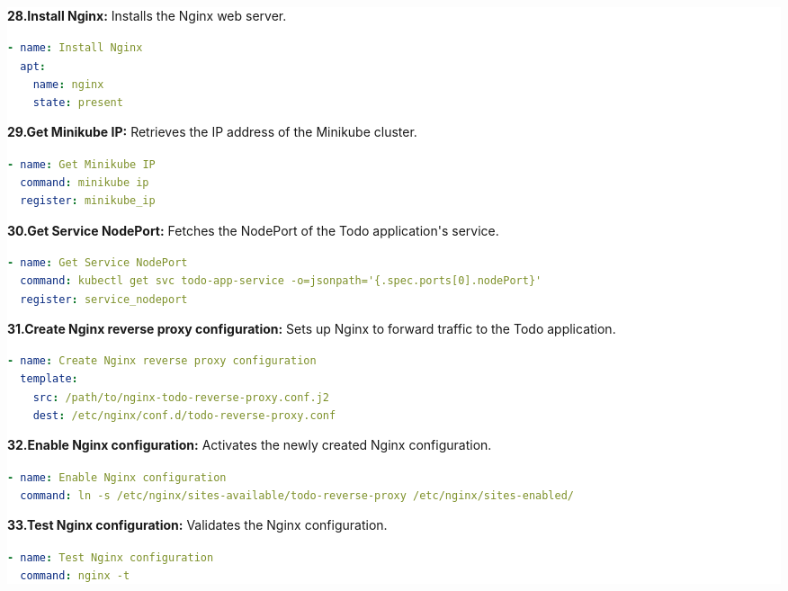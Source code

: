 **28.Install Nginx:**
Installs the Nginx web server.


```yml
- name: Install Nginx
  apt:
    name: nginx
    state: present
```

**29.Get Minikube IP:**
Retrieves the IP address of the Minikube cluster.


```yml
- name: Get Minikube IP
  command: minikube ip
  register: minikube_ip
```


**30.Get Service NodePort:**
Fetches the NodePort of the Todo application's service.


```yml
- name: Get Service NodePort
  command: kubectl get svc todo-app-service -o=jsonpath='{.spec.ports[0].nodePort}'
  register: service_nodeport
```


**31.Create Nginx reverse proxy configuration:**
Sets up Nginx to forward traffic to the Todo application.


```yml
- name: Create Nginx reverse proxy configuration
  template:
    src: /path/to/nginx-todo-reverse-proxy.conf.j2
    dest: /etc/nginx/conf.d/todo-reverse-proxy.conf
```

**32.Enable Nginx configuration:**
Activates the newly created Nginx configuration.


```yml
- name: Enable Nginx configuration
  command: ln -s /etc/nginx/sites-available/todo-reverse-proxy /etc/nginx/sites-enabled/
```

**33.Test Nginx configuration:**
 Validates the Nginx configuration.


```yml
- name: Test Nginx configuration
  command: nginx -t
```
